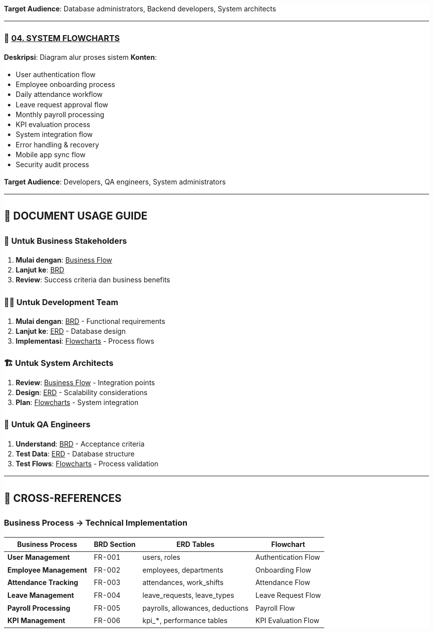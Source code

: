 **Target Audience**: Database administrators, Backend developers, System architects

---

### 🔄 [04. SYSTEM FLOWCHARTS](./04_FLOWCHART_System_Processes.md)
**Deskripsi**: Diagram alur proses sistem
**Konten**:
- User authentication flow
- Employee onboarding process
- Daily attendance workflow
- Leave request approval flow
- Monthly payroll processing
- KPI evaluation process
- System integration flow
- Error handling & recovery
- Mobile app sync flow
- Security audit process

**Target Audience**: Developers, QA engineers, System administrators

---

## 🎯 DOCUMENT USAGE GUIDE

### 📖 **Untuk Business Stakeholders**
1. **Mulai dengan**: [Business Flow](./01_BUSINESS_FLOW.md)
2. **Lanjut ke**: [BRD](./02_BRD_Business_Requirements.md)
3. **Review**: Success criteria dan business benefits

### 👨‍💻 **Untuk Development Team**
1. **Mulai dengan**: [BRD](./02_BRD_Business_Requirements.md) - Functional requirements
2. **Lanjut ke**: [ERD](./03_ERD_Database_Design.md) - Database design
3. **Implementasi**: [Flowcharts](./04_FLOWCHART_System_Processes.md) - Process flows

### 🏗️ **Untuk System Architects**
1. **Review**: [Business Flow](./01_BUSINESS_FLOW.md) - Integration points
2. **Design**: [ERD](./03_ERD_Database_Design.md) - Scalability considerations
3. **Plan**: [Flowcharts](./04_FLOWCHART_System_Processes.md) - System integration

### 🧪 **Untuk QA Engineers**
1. **Understand**: [BRD](./02_BRD_Business_Requirements.md) - Acceptance criteria
2. **Test Data**: [ERD](./03_ERD_Database_Design.md) - Database structure
3. **Test Flows**: [Flowcharts](./04_FLOWCHART_System_Processes.md) - Process validation

---

## 🔗 CROSS-REFERENCES

### Business Process → Technical Implementation
| Business Process | BRD Section | ERD Tables | Flowchart |
|-------------------|-------------|------------|-----------|
| **User Management** | FR-001 | users, roles | Authentication Flow |
| **Employee Management** | FR-002 | employees, departments | Onboarding Flow |
| **Attendance Tracking** | FR-003 | attendances, work_shifts | Attendance Flow |
| **Leave Management** | FR-004 | leave_requests, leave_types | Leave Request Flow |
| **Payroll Processing** | FR-005 | payrolls, allowances, deductions | Payroll Flow |
| **KPI Management** | FR-006 | kpi_*, performance tables | KPI Evaluation Flow |